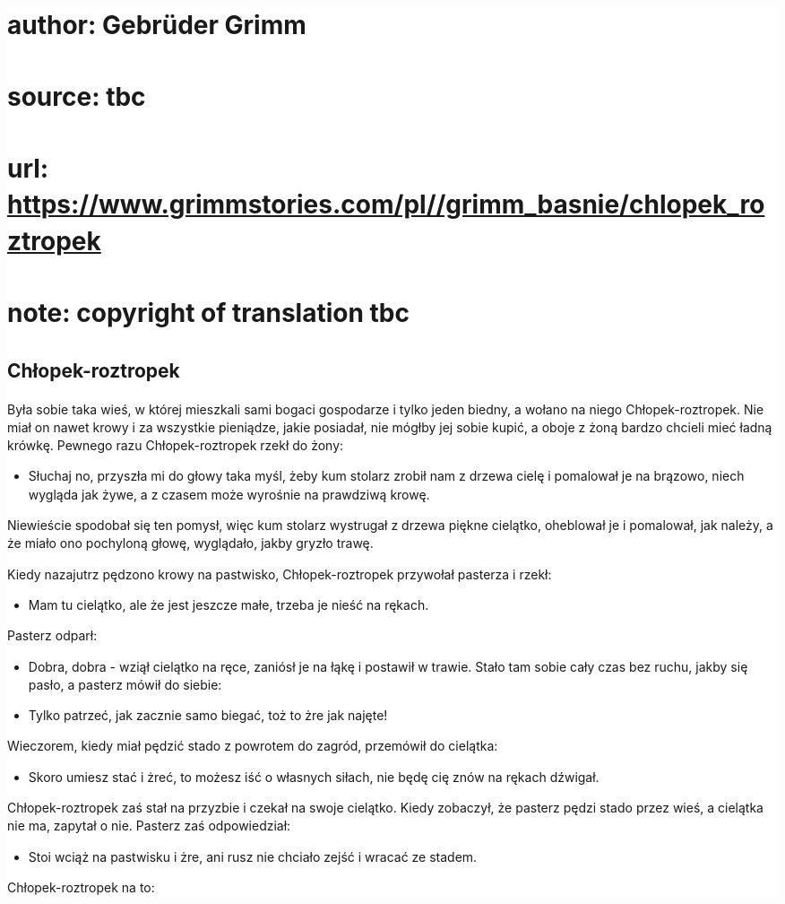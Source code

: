# author: Gebrüder Grimm
# source: tbc
# url: https://www.grimmstories.com/pl//grimm_basnie/chlopek_roztropek
# note: copyright of translation tbc

## Chłopek-roztropek 

Była sobie taka wieś, w której mieszkali sami bogaci gospodarze i tylko
jeden biedny, a wołano na niego Chłopek-roztropek. Nie miał on nawet
krowy i za wszystkie pieniądze, jakie posiadał, nie mógłby jej sobie
kupić, a oboje z żoną bardzo chcieli mieć ładną krówkę. Pewnego razu
Chłopek-roztropek rzekł do żony:

- Słuchaj no, przyszła mi do głowy taka myśl, żeby kum stolarz zrobił
nam z drzewa cielę i pomalował je na brązowo, niech wygląda jak żywe, a
z czasem może wyrośnie na prawdziwą krowę.

Niewieście spodobał się ten pomysł, więc kum stolarz wystrugał z drzewa
piękne cielątko, oheblował je i pomalował, jak należy, a że miało ono
pochyloną głowę, wyglądało, jakby gryzło trawę.

Kiedy nazajutrz pędzono krowy na pastwisko, Chłopek-roztropek przywołał
pasterza i rzekł:

- Mam tu cielątko, ale że jest jeszcze małe, trzeba je nieść na rękach.

Pasterz odparł:

- Dobra, dobra - wziął cielątko na ręce, zaniósł je na łąkę i postawił
w trawie. Stało tam sobie cały czas bez ruchu, jakby się pasło, a
pasterz mówił do siebie:

- Tylko patrzeć, jak zacznie samo biegać, toż to żre jak najęte!

Wieczorem, kiedy miał pędzić stado z powrotem do zagród, przemówił do
cielątka:

- Skoro umiesz stać i żreć, to możesz iść o własnych siłach, nie będę
cię znów na rękach dźwigał.

Chłopek-roztropek zaś stał na przyzbie i czekał na swoje cielątko. Kiedy
zobaczył, że pasterz pędzi stado przez wieś, a cielątka nie ma, zapytał
o nie. Pasterz zaś odpowiedział:

- Stoi wciąż na pastwisku i żre, ani rusz nie chciało zejść i wracać ze
stadem.

Chłopek-roztropek na to:
